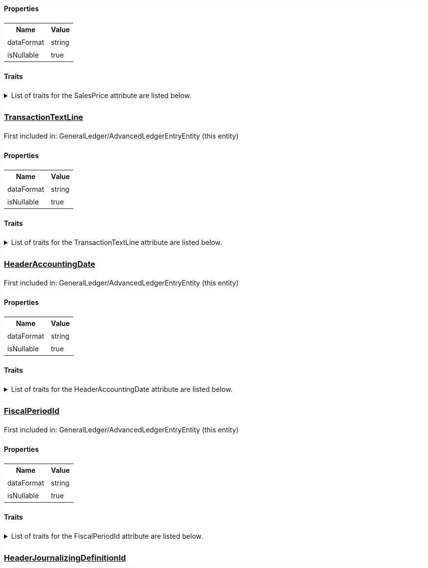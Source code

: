 #### Properties

<table><tr><th>Name</th><th>Value</th></tr><tr><td>dataFormat</td><td>string</td></tr><tr><td>isNullable</td><td>true</td></tr></table>

#### Traits

<details><summary>List of traits for the SalesPrice attribute are listed below.</summary></details>

### <a href=#TransactionTextLine name="TransactionTextLine">TransactionTextLine</a>

First included in: GeneralLedger/AdvancedLedgerEntryEntity (this entity)  

#### Properties

<table><tr><th>Name</th><th>Value</th></tr><tr><td>dataFormat</td><td>string</td></tr><tr><td>isNullable</td><td>true</td></tr></table>

#### Traits

<details><summary>List of traits for the TransactionTextLine attribute are listed below.</summary></details>

### <a href=#HeaderAccountingDate name="HeaderAccountingDate">HeaderAccountingDate</a>

First included in: GeneralLedger/AdvancedLedgerEntryEntity (this entity)  

#### Properties

<table><tr><th>Name</th><th>Value</th></tr><tr><td>dataFormat</td><td>string</td></tr><tr><td>isNullable</td><td>true</td></tr></table>

#### Traits

<details><summary>List of traits for the HeaderAccountingDate attribute are listed below.</summary></details>

### <a href=#FiscalPeriodId name="FiscalPeriodId">FiscalPeriodId</a>

First included in: GeneralLedger/AdvancedLedgerEntryEntity (this entity)  

#### Properties

<table><tr><th>Name</th><th>Value</th></tr><tr><td>dataFormat</td><td>string</td></tr><tr><td>isNullable</td><td>true</td></tr></table>

#### Traits

<details><summary>List of traits for the FiscalPeriodId attribute are listed below.</summary></details>

### <a href=#HeaderJournalizingDefinitionId name="HeaderJournalizingDefinitionId">HeaderJournalizingDefinitionId</a>

